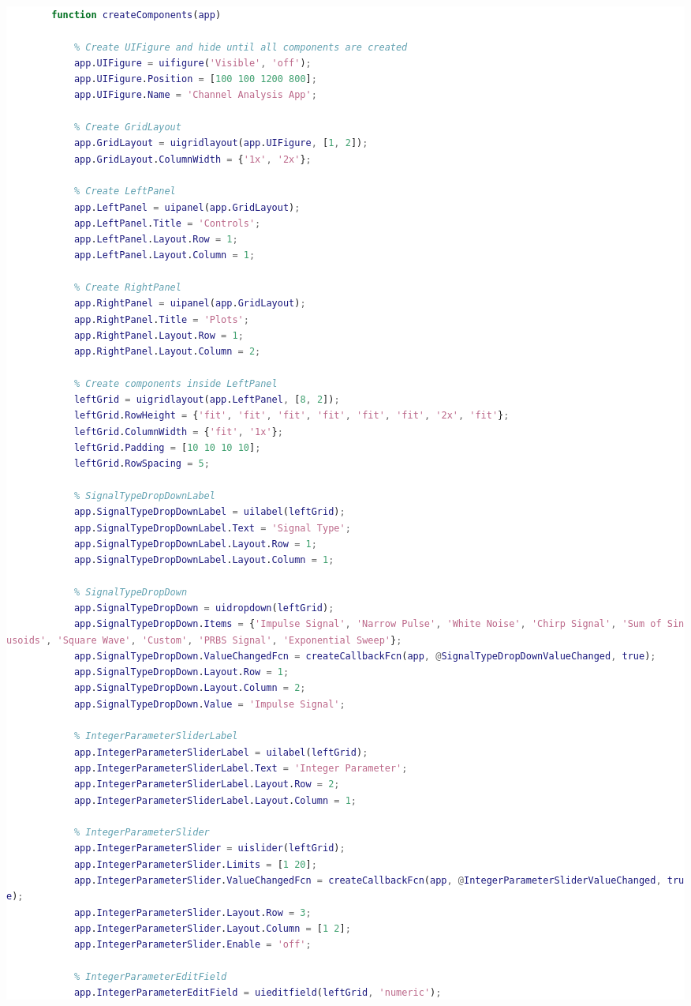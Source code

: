 ```matlab
        function createComponents(app)

            % Create UIFigure and hide until all components are created
            app.UIFigure = uifigure('Visible', 'off');
            app.UIFigure.Position = [100 100 1200 800];
            app.UIFigure.Name = 'Channel Analysis App';

            % Create GridLayout
            app.GridLayout = uigridlayout(app.UIFigure, [1, 2]);
            app.GridLayout.ColumnWidth = {'1x', '2x'};

            % Create LeftPanel
            app.LeftPanel = uipanel(app.GridLayout);
            app.LeftPanel.Title = 'Controls';
            app.LeftPanel.Layout.Row = 1;
            app.LeftPanel.Layout.Column = 1;

            % Create RightPanel
            app.RightPanel = uipanel(app.GridLayout);
            app.RightPanel.Title = 'Plots';
            app.RightPanel.Layout.Row = 1;
            app.RightPanel.Layout.Column = 2;

            % Create components inside LeftPanel
            leftGrid = uigridlayout(app.LeftPanel, [8, 2]);
            leftGrid.RowHeight = {'fit', 'fit', 'fit', 'fit', 'fit', 'fit', '2x', 'fit'};
            leftGrid.ColumnWidth = {'fit', '1x'};
            leftGrid.Padding = [10 10 10 10];
            leftGrid.RowSpacing = 5;

            % SignalTypeDropDownLabel
            app.SignalTypeDropDownLabel = uilabel(leftGrid);
            app.SignalTypeDropDownLabel.Text = 'Signal Type';
            app.SignalTypeDropDownLabel.Layout.Row = 1;
            app.SignalTypeDropDownLabel.Layout.Column = 1;

            % SignalTypeDropDown
            app.SignalTypeDropDown = uidropdown(leftGrid);
            app.SignalTypeDropDown.Items = {'Impulse Signal', 'Narrow Pulse', 'White Noise', 'Chirp Signal', 'Sum of Sinusoids', 'Square Wave', 'Custom', 'PRBS Signal', 'Exponential Sweep'};
            app.SignalTypeDropDown.ValueChangedFcn = createCallbackFcn(app, @SignalTypeDropDownValueChanged, true);
            app.SignalTypeDropDown.Layout.Row = 1;
            app.SignalTypeDropDown.Layout.Column = 2;
            app.SignalTypeDropDown.Value = 'Impulse Signal';

            % IntegerParameterSliderLabel
            app.IntegerParameterSliderLabel = uilabel(leftGrid);
            app.IntegerParameterSliderLabel.Text = 'Integer Parameter';
            app.IntegerParameterSliderLabel.Layout.Row = 2;
            app.IntegerParameterSliderLabel.Layout.Column = 1;

            % IntegerParameterSlider
            app.IntegerParameterSlider = uislider(leftGrid);
            app.IntegerParameterSlider.Limits = [1 20];
            app.IntegerParameterSlider.ValueChangedFcn = createCallbackFcn(app, @IntegerParameterSliderValueChanged, true);
            app.IntegerParameterSlider.Layout.Row = 3;
            app.IntegerParameterSlider.Layout.Column = [1 2];
            app.IntegerParameterSlider.Enable = 'off';

            % IntegerParameterEditField
            app.IntegerParameterEditField = uieditfield(leftGrid, 'numeric');
```